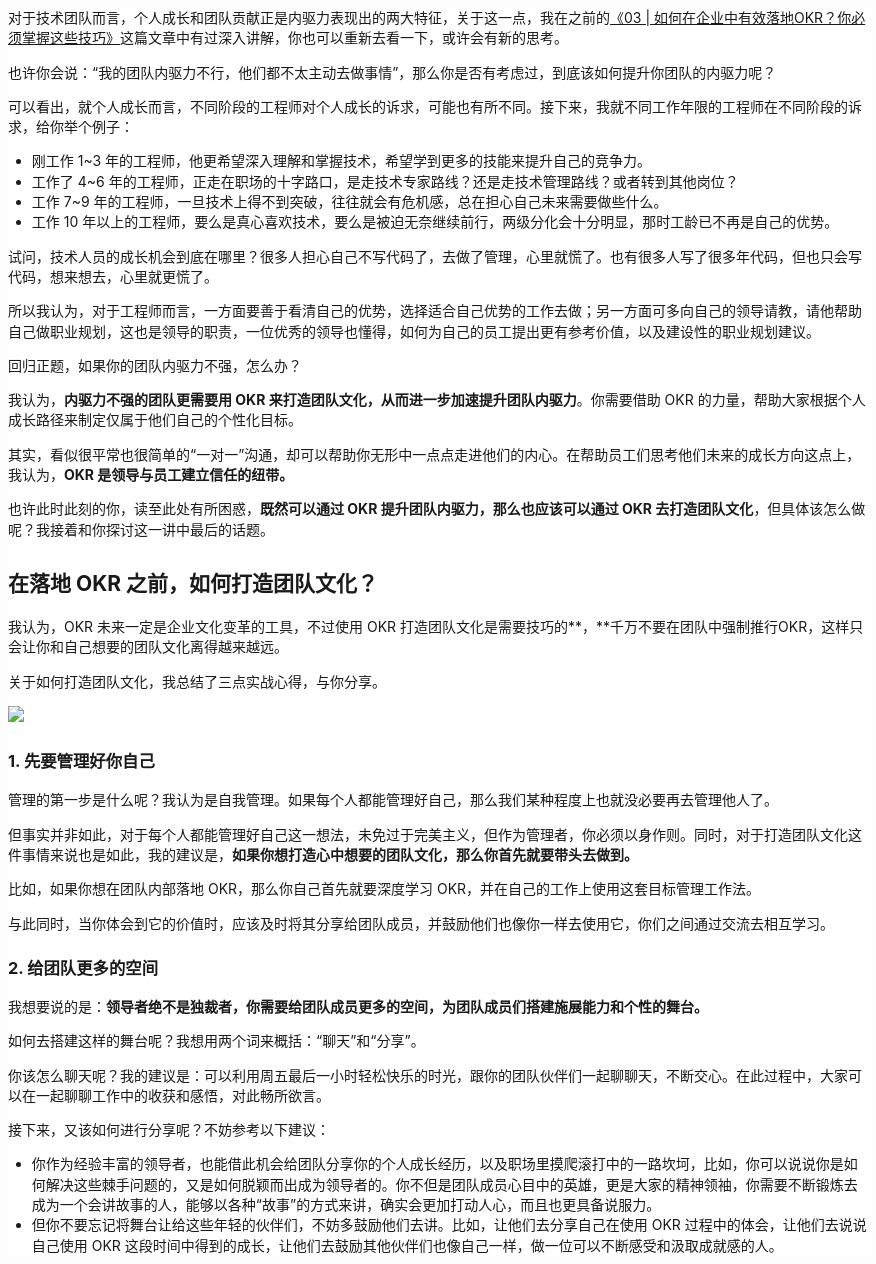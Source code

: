 对于技术团队而言，个人成长和团队贡献正是内驱力表现出的两大特征，关于这一点，我在之前的[《03 | 如何在企业中有效落地OKR？你必须掌握这些技巧》](https://time.geekbang.org/column/article/104370)这篇文章中有过深入讲解，你也可以重新去看一下，或许会有新的思考。

也许你会说：“我的团队内驱力不行，他们都不太主动去做事情”，那么你是否有考虑过，到底该如何提升你团队的内驱力呢？

可以看出，就个人成长而言，不同阶段的工程师对个人成长的诉求，可能也有所不同。接下来，我就不同工作年限的工程师在不同阶段的诉求，给你举个例子：

- 刚工作 1~3 年的工程师，他更希望深入理解和掌握技术，希望学到更多的技能来提升自己的竞争力。
- 工作了 4~6 年的工程师，正走在职场的十字路口，是走技术专家路线？还是走技术管理路线？或者转到其他岗位？
- 工作 7~9 年的工程师，一旦技术上得不到突破，往往就会有危机感，总在担心自己未来需要做些什么。
- 工作 10 年以上的工程师，要么是真心喜欢技术，要么是被迫无奈继续前行，两级分化会十分明显，那时工龄已不再是自己的优势。

试问，技术人员的成长机会到底在哪里？很多人担心自己不写代码了，去做了管理，心里就慌了。也有很多人写了很多年代码，但也只会写代码，想来想去，心里就更慌了。

所以我认为，对于工程师而言，一方面要善于看清自己的优势，选择适合自己优势的工作去做；另一方面可多向自己的领导请教，请他帮助自己做职业规划，这也是领导的职责，一位优秀的领导也懂得，如何为自己的员工提出更有参考价值，以及建设性的职业规划建议。

回归正题，如果你的团队内驱力不强，怎么办？

我认为，**内驱力不强的团队更需要用 OKR 来打造团队文化，从而进一步加速提升团队内驱力**。你需要借助 OKR 的力量，帮助大家根据个人成长路径来制定仅属于他们自己的个性化目标。

其实，看似很平常也很简单的“一对一”沟通，却可以帮助你无形中一点点走进他们的内心。在帮助员工们思考他们未来的成长方向这点上，我认为，**OKR 是领导与员工建立信任的纽带。**

也许此时此刻的你，读至此处有所困惑，**既然可以通过 OKR 提升团队内驱力，那么也应该可以通过 OKR 去打造团队文化**，但具体该怎么做呢？我接着和你探讨这一讲中最后的话题。

## 在落地 OKR 之前，如何打造团队文化？

我认为，OKR 未来一定是企业文化变革的工具，不过使用 OKR 打造团队文化是需要技巧的**，**千万不要在团队中强制推行OKR，这样只会让你和自己想要的团队文化离得越来越远。

关于如何打造团队文化，我总结了三点实战心得，与你分享。

![](https://static001.geekbang.org/resource/image/8a/d8/8afd065dfbf04b1b91392ecf56787ad8.png?wh=636%2A306)

### 1. 先要管理好你自己

管理的第一步是什么呢？我认为是自我管理。如果每个人都能管理好自己，那么我们某种程度上也就没必要再去管理他人了。

但事实并非如此，对于每个人都能管理好自己这一想法，未免过于完美主义，但作为管理者，你必须以身作则。同时，对于打造团队文化这件事情来说也是如此，我的建议是，**如果你想打造心中想要的团队文化，那么你首先就要带头去做到。**

比如，如果你想在团队内部落地 OKR，那么你自己首先就要深度学习 OKR，并在自己的工作上使用这套目标管理工作法。

与此同时，当你体会到它的价值时，应该及时将其分享给团队成员，并鼓励他们也像你一样去使用它，你们之间通过交流去相互学习。

### 2. 给团队更多的空间

我想要说的是：**领导者绝不是独裁者，你需要给团队成员更多的空间，为团队成员们搭建施展能力和个性的舞台。**

如何去搭建这样的舞台呢？我想用两个词来概括：“聊天”和“分享”。

你该怎么聊天呢？我的建议是：可以利用周五最后一小时轻松快乐的时光，跟你的团队伙伴们一起聊聊天，不断交心。在此过程中，大家可以在一起聊聊工作中的收获和感悟，对此畅所欲言。

接下来，又该如何进行分享呢？不妨参考以下建议：

- 你作为经验丰富的领导者，也能借此机会给团队分享你的个人成长经历，以及职场里摸爬滚打中的一路坎坷，比如，你可以说说你是如何解决这些棘手问题的，又是如何脱颖而出成为领导者的。你不但是团队成员心目中的英雄，更是大家的精神领袖，你需要不断锻炼去成为一个会讲故事的人，能够以各种“故事”的方式来讲，确实会更加打动人心，而且也更具备说服力。
- 但你不要忘记将舞台让给这些年轻的伙伴们，不妨多鼓励他们去讲。比如，让他们去分享自己在使用 OKR 过程中的体会，让他们去说说自己使用 OKR 这段时间中得到的成长，让他们去鼓励其他伙伴们也像自己一样，做一位可以不断感受和汲取成就感的人。
